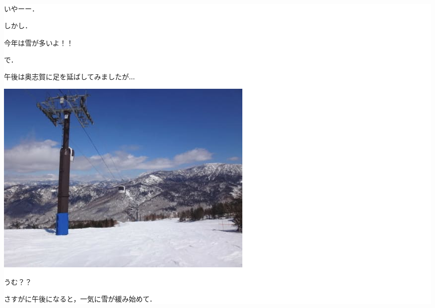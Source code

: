 


いやーー．


しかし．


今年は雪が多いよ！！





で．


午後は奥志賀に足を延ばしてみましたが…




![1fa5cce23f1116ea7dfb5e2ca870c23a.jpg](images/1fa5cce23f1116ea7dfb5e2ca870c23a.jpg)




うむ？？


さすがに午後になると，一気に雪が緩み始めて．



